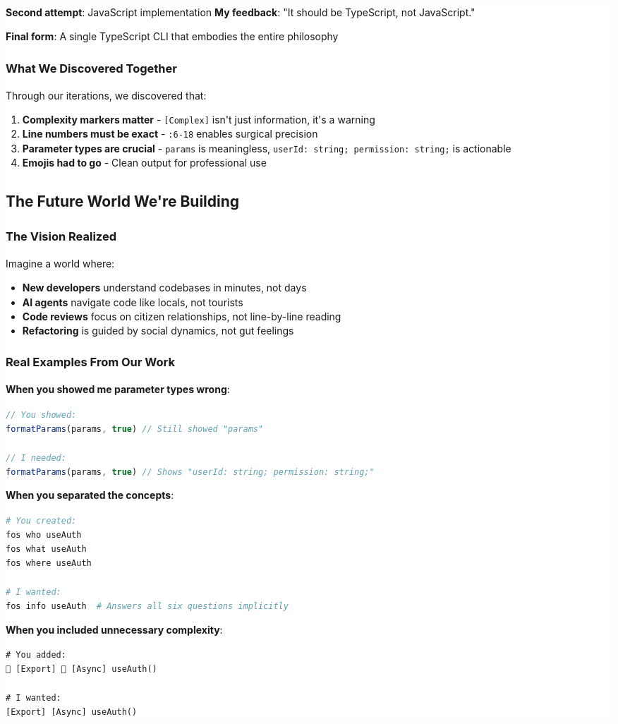 **Second attempt**: JavaScript implementation
**My feedback**: "It should be TypeScript, not JavaScript."

**Final form**: A single TypeScript CLI that embodies the entire philosophy

### What We Discovered Together

Through our iterations, we discovered that:

1. **Complexity markers matter** - `[Complex]` isn't just information, it's a warning
2. **Line numbers must be exact** - `:6-18` enables surgical precision
3. **Parameter types are crucial** - `params` is meaningless, `userId: string; permission: string;` is actionable
4. **Emojis had to go** - Clean output for professional use

## The Future World We're Building

### The Vision Realized

Imagine a world where:

- **New developers** understand codebases in minutes, not days
- **AI agents** navigate code like locals, not tourists
- **Code reviews** focus on citizen relationships, not line-by-line reading
- **Refactoring** is guided by social dynamics, not gut feelings

### Real Examples From Our Work

**When you showed me parameter types wrong**:

```javascript
// You showed:
formatParams(params, true) // Still showed "params"

// I needed:
formatParams(params, true) // Shows "userId: string; permission: string;"
```

**When you separated the concepts**:

```bash
# You created:
fos who useAuth
fos what useAuth
fos where useAuth

# I wanted:
fos info useAuth  # Answers all six questions implicitly
```

**When you included unnecessary complexity**:

```
# You added:
🚀 [Export] 🔄 [Async] useAuth()

# I wanted:
[Export] [Async] useAuth()
```
